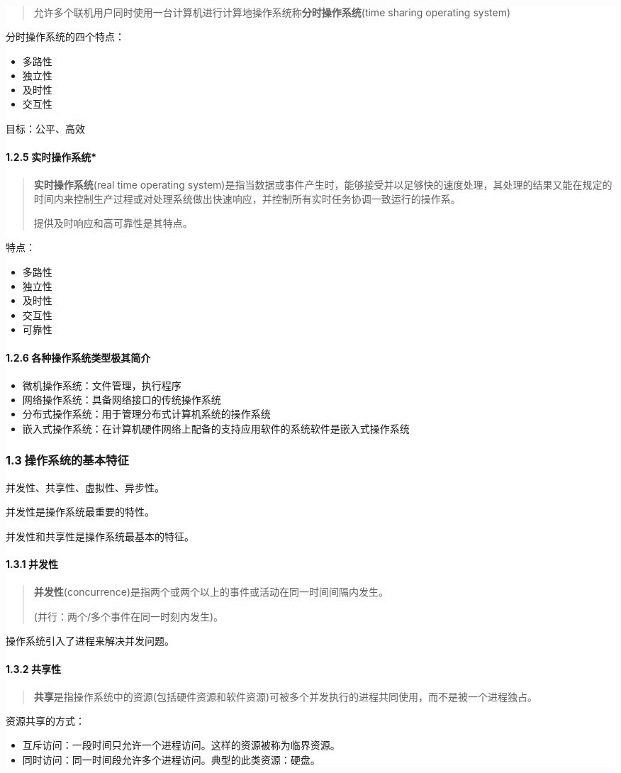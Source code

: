 > 允许多个联机用户同时使用一台计算机进行计算地操作系统称**分时操作系统**(time sharing operating system)

分时操作系统的四个特点：

+ 多路性
+ 独立性
+ 及时性
+ 交互性

目标：公平、高效

#### 1.2.5 实时操作系统*

> **实时操作系统**(real time operating system)是指当数据或事件产生时，能够接受并以足够快的速度处理，其处理的结果又能在规定的时间内来控制生产过程或对处理系统做出快速响应，并控制所有实时任务协调一致运行的操作系。
>
> 提供及时响应和高可靠性是其特点。

特点：

+ 多路性
+ 独立性
+ 及时性
+ 交互性
+ 可靠性

#### 1.2.6 各种操作系统类型极其简介

+ 微机操作系统：文件管理，执行程序
+ 网络操作系统：具备网络接口的传统操作系统
+ 分布式操作系统：用于管理分布式计算机系统的操作系统
+ 嵌入式操作系统：在计算机硬件网络上配备的支持应用软件的系统软件是嵌入式操作系统

### 1.3 操作系统的基本特征

并发性、共享性、虚拟性、异步性。

并发性是操作系统最重要的特性。

并发性和共享性是操作系统最基本的特征。

#### 1.3.1 并发性

> **并发性**(concurrence)是指两个或两个以上的事件或活动在同一时间间隔内发生。
>
> (并行：两个/多个事件在同一时刻内发生)。

操作系统引入了进程来解决并发问题。

#### 1.3.2 共享性

> **共享**是指操作系统中的资源(包括硬件资源和软件资源)可被多个并发执行的进程共同使用，而不是被一个进程独占。

资源共享的方式：

+ 互斥访问：一段时间只允许一个进程访问。这样的资源被称为临界资源。
+ 同时访问：同一时间段允许多个进程访问。典型的此类资源：硬盘。
